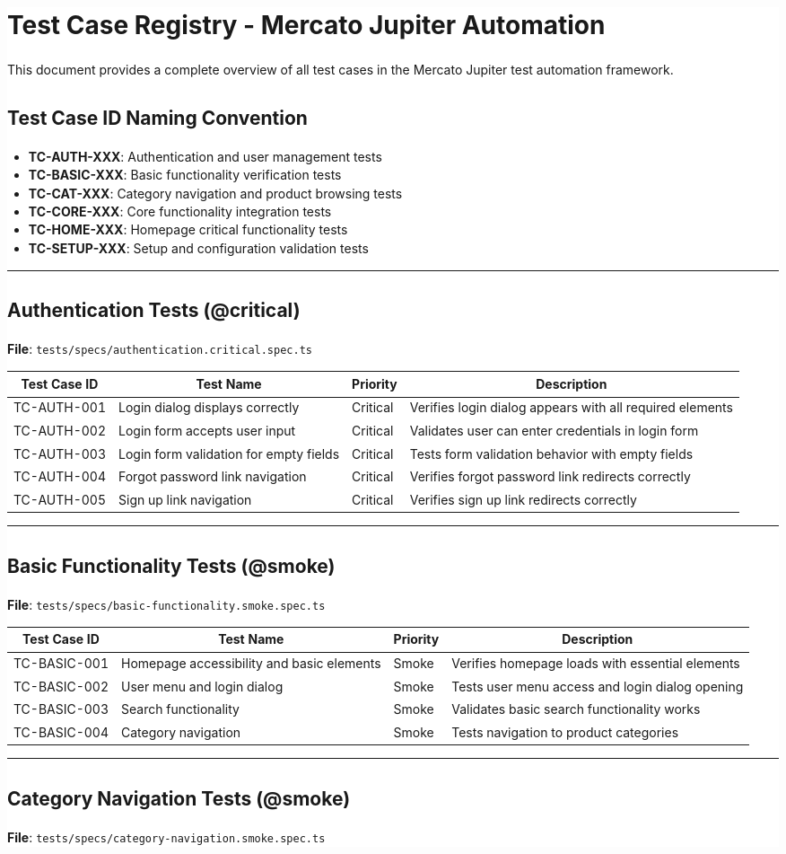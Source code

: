 # Test Case Registry - Mercato Jupiter Automation

This document provides a complete overview of all test cases in the Mercato Jupiter test automation framework.

## Test Case ID Naming Convention

- **TC-AUTH-XXX**: Authentication and user management tests
- **TC-BASIC-XXX**: Basic functionality verification tests  
- **TC-CAT-XXX**: Category navigation and product browsing tests
- **TC-CORE-XXX**: Core functionality integration tests
- **TC-HOME-XXX**: Homepage critical functionality tests
- **TC-SETUP-XXX**: Setup and configuration validation tests

---

## Authentication Tests (@critical)
**File**: `tests/specs/authentication.critical.spec.ts`

| Test Case ID | Test Name | Priority | Description |
|-------------|-----------|----------|-------------|
| TC-AUTH-001 | Login dialog displays correctly | Critical | Verifies login dialog appears with all required elements |
| TC-AUTH-002 | Login form accepts user input | Critical | Validates user can enter credentials in login form |
| TC-AUTH-003 | Login form validation for empty fields | Critical | Tests form validation behavior with empty fields |
| TC-AUTH-004 | Forgot password link navigation | Critical | Verifies forgot password link redirects correctly |
| TC-AUTH-005 | Sign up link navigation | Critical | Verifies sign up link redirects correctly |

---

## Basic Functionality Tests (@smoke)
**File**: `tests/specs/basic-functionality.smoke.spec.ts`

| Test Case ID | Test Name | Priority | Description |
|-------------|-----------|----------|-------------|
| TC-BASIC-001 | Homepage accessibility and basic elements | Smoke | Verifies homepage loads with essential elements |
| TC-BASIC-002 | User menu and login dialog | Smoke | Tests user menu access and login dialog opening |
| TC-BASIC-003 | Search functionality | Smoke | Validates basic search functionality works |
| TC-BASIC-004 | Category navigation | Smoke | Tests navigation to product categories |

---

## Category Navigation Tests (@smoke)
**File**: `tests/specs/category-navigation.smoke.spec.ts`
